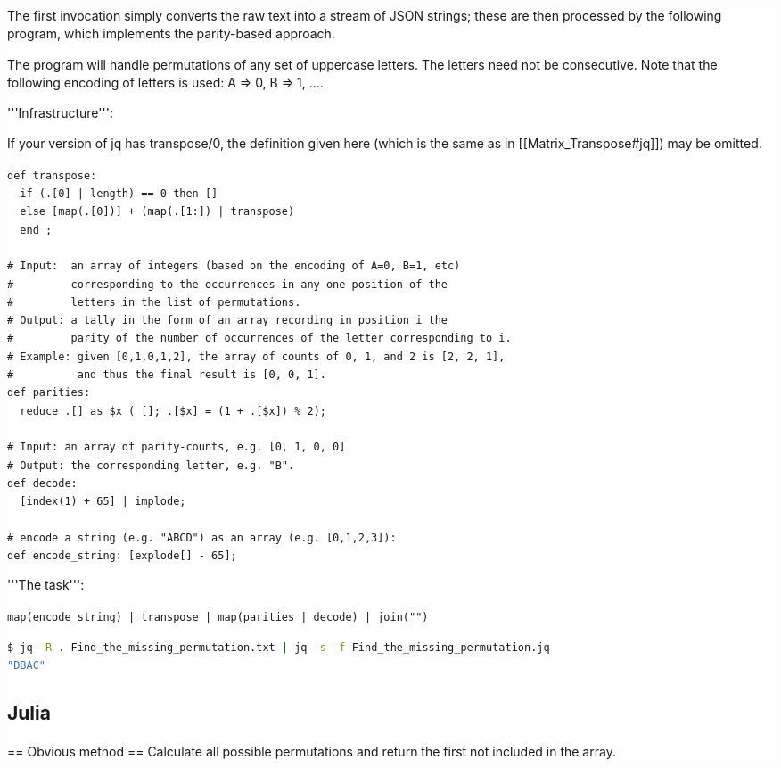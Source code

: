 The first invocation simply converts the raw text into a stream of JSON strings; these
are then processed by the following program, which implements the parity-based approach.

The program will handle permutations of any set of uppercase letters.  The letters need not be consecutive.
Note that the following encoding of letters is used: A => 0, B => 1, ....

'''Infrastructure''':

If your version of jq has transpose/0, the definition given here
(which is the same as in [[Matrix_Transpose#jq]]) may be omitted.

```jq
def transpose:
  if (.[0] | length) == 0 then []
  else [map(.[0])] + (map(.[1:]) | transpose)
  end ;

# Input:  an array of integers (based on the encoding of A=0, B=1, etc)
#         corresponding to the occurrences in any one position of the
#         letters in the list of permutations.
# Output: a tally in the form of an array recording in position i the
#         parity of the number of occurrences of the letter corresponding to i.
# Example: given [0,1,0,1,2], the array of counts of 0, 1, and 2 is [2, 2, 1],
#          and thus the final result is [0, 0, 1].
def parities:
  reduce .[] as $x ( []; .[$x] = (1 + .[$x]) % 2);

# Input: an array of parity-counts, e.g. [0, 1, 0, 0]
# Output: the corresponding letter, e.g. "B".
def decode:
  [index(1) + 65] | implode;

# encode a string (e.g. "ABCD") as an array (e.g. [0,1,2,3]):
def encode_string: [explode[] - 65];
```


'''The task''':

```jq
map(encode_string) | transpose | map(parities | decode) | join("")
```


```sh
$ jq -R . Find_the_missing_permutation.txt | jq -s -f Find_the_missing_permutation.jq
"DBAC"
```



## Julia

== Obvious method ==
Calculate all possible permutations and return the first not included in the array.
